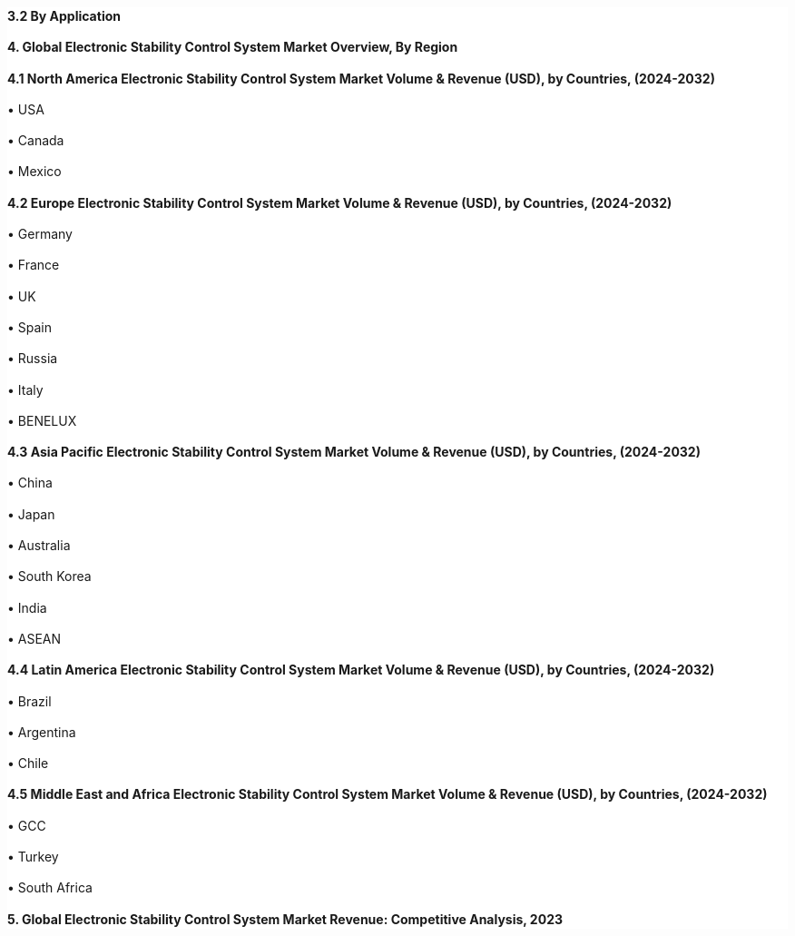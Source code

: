 <strong>3.2 By Application</strong>

<strong>4. Global Electronic Stability Control System Market Overview, By Region</strong>

<strong>4.1 North America Electronic Stability Control System Market Volume &amp; Revenue (USD), by Countries, (2024-2032)</strong>

• USA

• Canada

• Mexico

<strong>4.2 Europe Electronic Stability Control System Market Volume &amp; Revenue (USD), by Countries, (2024-2032)</strong>

• Germany

• France

• UK

• Spain

• Russia

• Italy

• BENELUX

<strong>4.3 Asia Pacific Electronic Stability Control System Market Volume &amp; Revenue (USD), by Countries, (2024-2032)</strong>

• China

• Japan

• Australia

• South Korea

• India

• ASEAN

<strong>4.4 Latin America Electronic Stability Control System Market Volume &amp; Revenue (USD), by Countries, (2024-2032)</strong>

• Brazil

• Argentina

• Chile

<strong>4.5 Middle East and Africa Electronic Stability Control System Market Volume &amp; Revenue (USD), by Countries, (2024-2032)</strong>

• GCC

• Turkey

• South Africa

<strong>5. Global Electronic Stability Control System Market Revenue: Competitive Analysis, 2023</strong>
